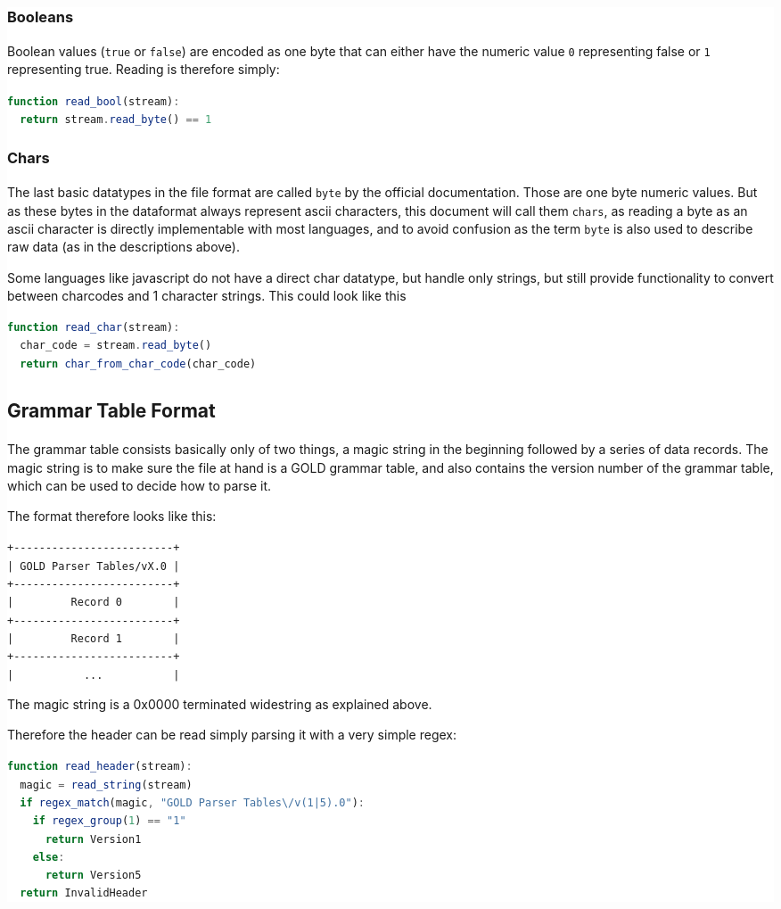 ### Booleans
Boolean values (`true` or `false`) are encoded as one byte that can either have the numeric value `0` representing false or `1` representing true.
Reading is therefore simply:
```javascript
function read_bool(stream):
  return stream.read_byte() == 1
```

### Chars
The last basic datatypes in the file format are called `byte` by the official documentation.
Those are one byte numeric values.
But as these bytes in the dataformat always represent ascii characters, this document will call them `chars`, as reading a byte as an ascii character is directly implementable with most languages, and to avoid confusion as the term `byte` is also used to describe raw data (as in the descriptions above).

Some languages like javascript do not have a direct char datatype, but handle only strings, but still provide functionality to convert between charcodes and 1 character strings.
This could look like this
```javascript
function read_char(stream):
  char_code = stream.read_byte()
  return char_from_char_code(char_code)
```

## Grammar Table Format

The grammar table consists basically only of two things, a magic string in the beginning followed by a series of data records.
The magic string is to make sure the file at hand is a GOLD grammar table, and also contains the version number of the grammar table, which can be used to decide how to parse it.

The format therefore looks like this:
```
+-------------------------+
| GOLD Parser Tables/vX.0 |
+-------------------------+
|         Record 0        |
+-------------------------+
|         Record 1        |
+-------------------------+
|           ...           |
```
The magic string is a 0x0000 terminated widestring as explained above.

Therefore the header can be read simply parsing it with a very simple regex:
```javascript
function read_header(stream):
  magic = read_string(stream)
  if regex_match(magic, "GOLD Parser Tables\/v(1|5).0"):
    if regex_group(1) == "1"
      return Version1
    else:
      return Version5
  return InvalidHeader
```
